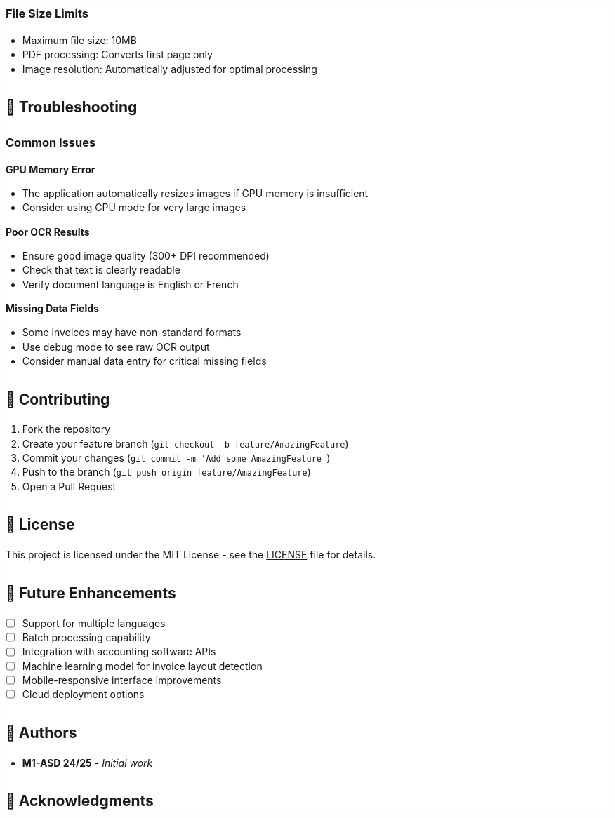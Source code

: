 ### File Size Limits
- Maximum file size: 10MB
- PDF processing: Converts first page only
- Image resolution: Automatically adjusted for optimal processing

## 🚨 Troubleshooting

### Common Issues

**GPU Memory Error**
- The application automatically resizes images if GPU memory is insufficient
- Consider using CPU mode for very large images

**Poor OCR Results**
- Ensure good image quality (300+ DPI recommended)
- Check that text is clearly readable
- Verify document language is English or French

**Missing Data Fields**
- Some invoices may have non-standard formats
- Use debug mode to see raw OCR output
- Consider manual data entry for critical missing fields

## 🤝 Contributing

1. Fork the repository
2. Create your feature branch (`git checkout -b feature/AmazingFeature`)
3. Commit your changes (`git commit -m 'Add some AmazingFeature'`)
4. Push to the branch (`git push origin feature/AmazingFeature`)
5. Open a Pull Request

## 📝 License

This project is licensed under the MIT License - see the [LICENSE](LICENSE) file for details.

## 🔮 Future Enhancements

- [ ] Support for multiple languages
- [ ] Batch processing capability
- [ ] Integration with accounting software APIs
- [ ] Machine learning model for invoice layout detection
- [ ] Mobile-responsive interface improvements
- [ ] Cloud deployment options

## 👥 Authors

- **M1-ASD 24/25** - *Initial work*

## 🙏 Acknowledgments
